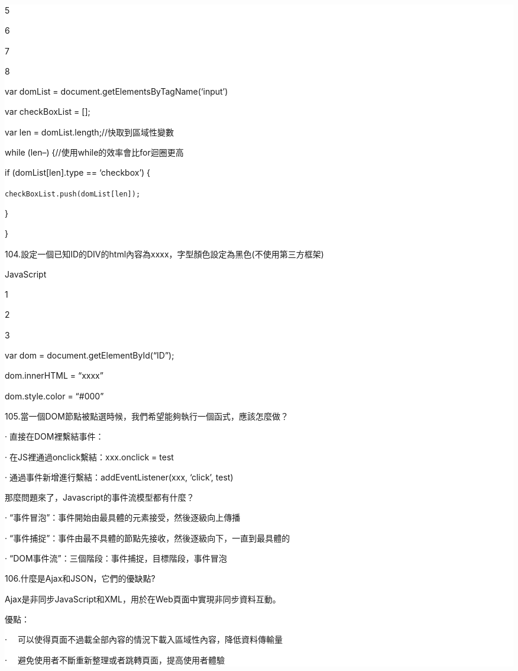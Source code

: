 5

6

7

8

var domList = document.getElementsByTagName(‘input’)

var checkBoxList = [];

var len = domList.length;//快取到區域性變數

while (len–) {//使用while的效率會比for迴圈更高

if (domList[len].type == ‘checkbox’) {

    checkBoxList.push(domList[len]);

}

}

104.設定一個已知ID的DIV的html內容為xxxx，字型顏色設定為黑色(不使用第三方框架)

JavaScript

1

2

3

var dom = document.getElementById(“ID”);

dom.innerHTML = “xxxx”

dom.style.color = “#000”

105.當一個DOM節點被點選時候，我們希望能夠執行一個函式，應該怎麼做？

·         直接在DOM裡繫結事件：<div onclick=”test()”></div>

·         在JS裡通過onclick繫結：xxx.onclick = test

·         通過事件新增進行繫結：addEventListener(xxx, ‘click’, test)

那麼問題來了，Javascript的事件流模型都有什麼？

·        “事件冒泡”：事件開始由最具體的元素接受，然後逐級向上傳播

·        “事件捕捉”：事件由最不具體的節點先接收，然後逐級向下，一直到最具體的

·        “DOM事件流”：三個階段：事件捕捉，目標階段，事件冒泡

106.什麼是Ajax和JSON，它們的優缺點?

Ajax是非同步JavaScript和XML，用於在Web頁面中實現非同步資料互動。

優點：

·        　可以使得頁面不過載全部內容的情況下載入區域性內容，降低資料傳輸量

·        　避免使用者不斷重新整理或者跳轉頁面，提高使用者體驗
